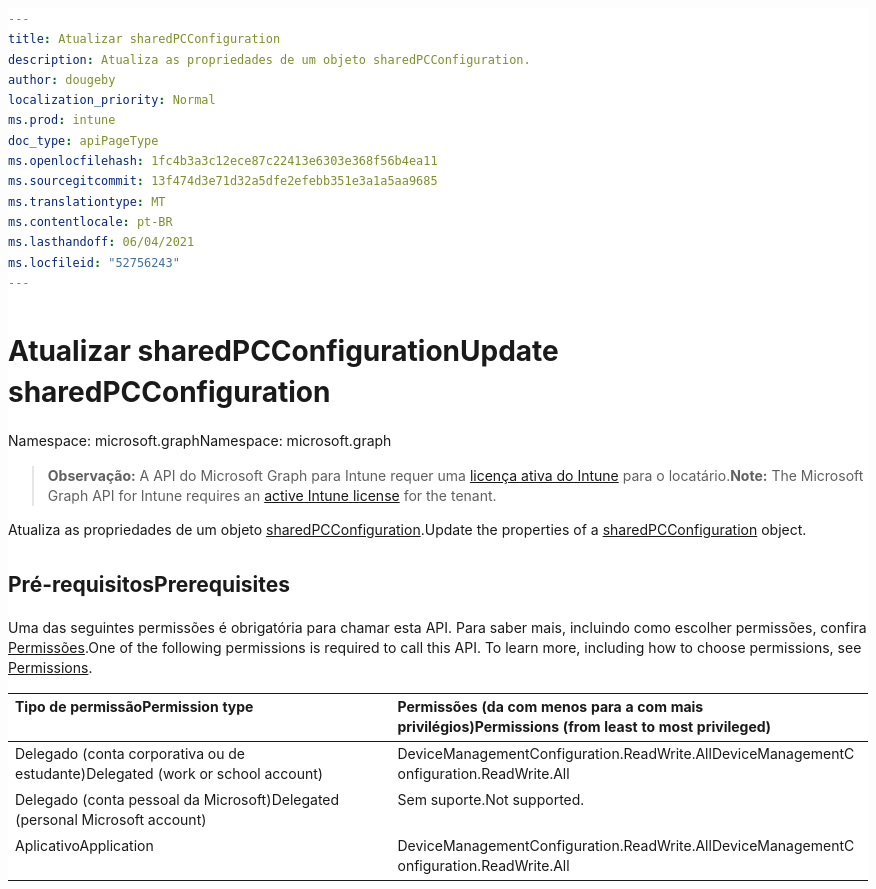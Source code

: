 ```yaml
---
title: Atualizar sharedPCConfiguration
description: Atualiza as propriedades de um objeto sharedPCConfiguration.
author: dougeby
localization_priority: Normal
ms.prod: intune
doc_type: apiPageType
ms.openlocfilehash: 1fc4b3a3c12ece87c22413e6303e368f56b4ea11
ms.sourcegitcommit: 13f474d3e71d32a5dfe2efebb351e3a1a5aa9685
ms.translationtype: MT
ms.contentlocale: pt-BR
ms.lasthandoff: 06/04/2021
ms.locfileid: "52756243"
---
```

# <a name="update-sharedpcconfiguration"></a><span data-ttu-id="b780d-103">Atualizar sharedPCConfiguration</span><span class="sxs-lookup"><span data-stu-id="b780d-103">Update sharedPCConfiguration</span></span>

<span data-ttu-id="b780d-104">Namespace: microsoft.graph</span><span class="sxs-lookup"><span data-stu-id="b780d-104">Namespace: microsoft.graph</span></span>

> <span data-ttu-id="b780d-105">**Observação:** A API do Microsoft Graph para Intune requer uma [licença ativa do Intune](https://go.microsoft.com/fwlink/?linkid=839381) para o locatário.</span><span class="sxs-lookup"><span data-stu-id="b780d-105">**Note:** The Microsoft Graph API for Intune requires an [active Intune license](https://go.microsoft.com/fwlink/?linkid=839381) for the tenant.</span></span>

<span data-ttu-id="b780d-106">Atualiza as propriedades de um objeto [sharedPCConfiguration](../resources/intune-deviceconfig-sharedpcconfiguration.md).</span><span class="sxs-lookup"><span data-stu-id="b780d-106">Update the properties of a [sharedPCConfiguration](../resources/intune-deviceconfig-sharedpcconfiguration.md) object.</span></span>

## <a name="prerequisites"></a><span data-ttu-id="b780d-107">Pré-requisitos</span><span class="sxs-lookup"><span data-stu-id="b780d-107">Prerequisites</span></span>
<span data-ttu-id="b780d-p101">Uma das seguintes permissões é obrigatória para chamar esta API. Para saber mais, incluindo como escolher permissões, confira [Permissões](/graph/permissions-reference).</span><span class="sxs-lookup"><span data-stu-id="b780d-p101">One of the following permissions is required to call this API. To learn more, including how to choose permissions, see [Permissions](/graph/permissions-reference).</span></span>

|<span data-ttu-id="b780d-110">Tipo de permissão</span><span class="sxs-lookup"><span data-stu-id="b780d-110">Permission type</span></span>|<span data-ttu-id="b780d-111">Permissões (da com menos para a com mais privilégios)</span><span class="sxs-lookup"><span data-stu-id="b780d-111">Permissions (from least to most privileged)</span></span>|
|:---|:---|
|<span data-ttu-id="b780d-112">Delegado (conta corporativa ou de estudante)</span><span class="sxs-lookup"><span data-stu-id="b780d-112">Delegated (work or school account)</span></span>|<span data-ttu-id="b780d-113">DeviceManagementConfiguration.ReadWrite.All</span><span class="sxs-lookup"><span data-stu-id="b780d-113">DeviceManagementConfiguration.ReadWrite.All</span></span>|
|<span data-ttu-id="b780d-114">Delegado (conta pessoal da Microsoft)</span><span class="sxs-lookup"><span data-stu-id="b780d-114">Delegated (personal Microsoft account)</span></span>|<span data-ttu-id="b780d-115">Sem suporte.</span><span class="sxs-lookup"><span data-stu-id="b780d-115">Not supported.</span></span>|
|<span data-ttu-id="b780d-116">Aplicativo</span><span class="sxs-lookup"><span data-stu-id="b780d-116">Application</span></span>|<span data-ttu-id="b780d-117">DeviceManagementConfiguration.ReadWrite.All</span><span class="sxs-lookup"><span data-stu-id="b780d-117">DeviceManagementConfiguration.ReadWrite.All</span></span>|
